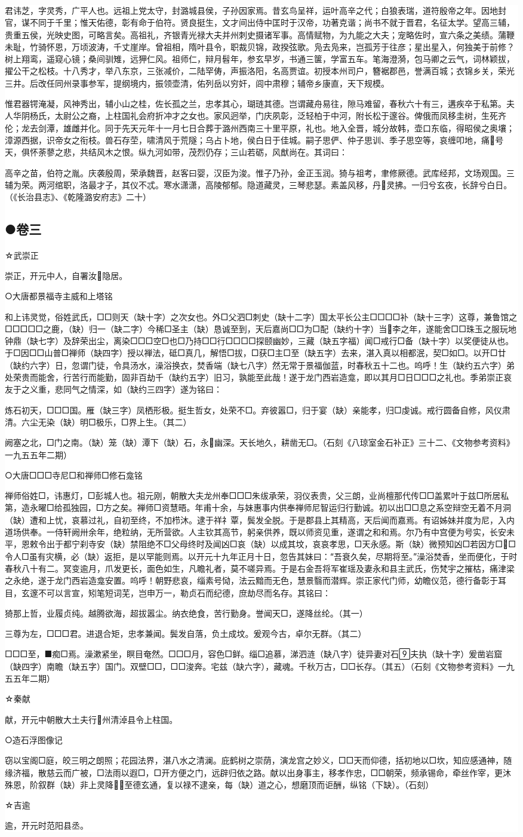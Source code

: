 君讳芝，字灵秀，广平人也。远祖上党太守，封潞城县侯，子孙因家焉。昔玄鸟呈祥，运叶高辛之代；白狼表瑞，道符殷帝之年。因地封官，谋不同于千里；惟天佑德，彰有命于伯符。贤良挺生，文才间出侍中匡时于汉帝，功著克谐；尚书不就于晋君，名征太学。望高三辅，贵重五侯，光映史图，可略言矣。高祖礼，齐银青光禄大夫并州刺史摄诸军事。高情赋物，为九能之大夫；宠略佐时，宣六条之美绩。蒲鞭未耻，竹骑怀恩，万顷波涛，千丈崖岸。曾祖相，隋叶县令，职裁贝锦，政揆弦歌。凫去凫来，岂孤芳于往彦；星出星入，何独美于前修？树上翔鸾，遥窥心镜；桑间驯雉，远狎仁风。祖师仁，辩月髫年，参玄早岁，书通三箧，学富五车。笔海澄漪，包马卿之云气，词林颖拔，擢公干之松枝。十八秀才，举八东京，三张减价，二陆罕俦，声振洛阳，名高贾谊。初授本州司户，簪裾郡邑，誉满百城；衣锦乡关，荣光三井。后改任同州录事参军，提纲境内，振领壶清，佑列岳以穷奸，闾中肃穆；辅帝乡康直，天下规模。  

惟君器锷淹凝，风神秀出，辅小山之桂，佐长孤之兰，忠孝其心，瑚琏其德。岂谓藏舟易往，隙马难留，春秋六十有三，遘疾卒于私第。夫人华阴杨氏，太尉公之裔，上柱国礼会府折冲才之女也。家风迥举，门庆夙彰，泛轻柏于中河，附长松于邃谷。俾俄而凤移圭树，生死齐伦；龙去剑潭，雄雌并化。同于先天元年十一月七日合葬于潞州西南三十里平原，礼也。地入全晋，城分故韩，壶口东临，得昭侯之奥壤；漳源西据，识帝女之衔枝。兽石存茔，啸清风于荒隧；乌占卜地，侯白日于佳城。嗣子思俨、仲子思训、季子思空等，哀缠叩地，痛号天，俱怀荼蓼之悲，共结风木之恨。纵九河如带，茂烈仍存；三山若砺，风猷尚在。其词曰：  

高辛之苗，伯符之胤。庆袭殷周，荣承魏晋，赵客曰婴，汉臣为浚。惟子乃孙，金正玉润。猗与祖考，聿修厥德。武库经邦，文场观国。三辅为荣。两河绾职，洛最才子，其仪不忒。寒水潇潇，高陵郁郁。隐道藏灵，三琴悲瑟。素盖风移，丹灵拂。一归兮玄夜，长辞兮白日。（《长治县志》、《乾隆潞安府志》二十）  

## ●卷三  

☆武崇正  

崇正，开元中人，自署汝隐居。  

○大唐都景福寺主威和上塔铭  

和上讳灵觉，俗姓武氏，□□则天（缺十字）之次女也。外□父泗□刺史（缺十二字）国太平长公主□□□□补（缺十三字）这尊，兼鲁馆之□□□□□之鹿，（缺）归一（缺二字）今稀□圣主（缺）恳诚至到，天后嘉尚□□为□配（缺约十字）当李之年，遂能舍□□珠玉之服玩地钟鼎（缺七字）及辞荣出尘，离染□□□空□也□乃持□□行□□□□探颐幽妙，三藏（缺五字福）闻□戒行□备（缺十字）以奖便徒从也。于□因□□山普□禅师（缺四字）授以禅法，砥□真几，解悟□拔，□获□主□至（缺五字）去来，湛入真以相都泯，契□如□。以开□廿（缺约六字）日，忽谓门徒，令具汤水，澡浴换衣，焚香端（缺七八字）然无常于景福伽蓝，时春秋五十二也。呜呼！生（缺约五六字）弟处荣贵而能舍，行苦行而能勤，固非百劫千（缺约五字）旧习，孰能至此哉！遂于龙门西岩造龛，即以其月□日□□□之礼也。季弟崇正哀友于之义重，悲同气之情深，如（缺约三四字）遂为铭曰：  

炼石初天，□□□国。雁（缺三字）凤栖形极。挺生哲女，处荣不□。弃彼嚣□，归于宴（缺）亲能孝，归□虔诚。戒行圆备自修，风仪肃清。六尘无染（缺）明□极乐，□界上生。（其二）  

阙塞之北，□门之南。（缺）笼（缺）潭下（缺）石，永幽深。天长地久，耕凿无□。（石刻《八琼室金石补正》三十二、《文物参考资料》一九五五年二期）  

○大唐□□□寺尼□和禅师□修石龛铭  

禅师俗姓□，讳惠灯，□彭城人也。祖元刚，朝散大夫龙州奉□□□朱绂承荣，羽仪表贵，父三朗，业尚檀那代传□□盖累叶于兹□所居私第，造永曜□给孤独园，□方之矣。禅师□资慧晤。年甫十余，与妹惠事内供奉禅师尼智运归行勤诚。初以出□□息之系空辩空无着不月洞（缺）遭和上忧，哀慕过礼，自初至终，不加栉沐。逮于祥礻覃，鬓发全脱。于是郡县上其精高，天后闻而嘉焉。有诏姊妹并度为尼，入内道场供奉。一侍轩阙卅余年，绝粒纳，无所营欲。人主钦其高节，躬亲供养，既以师资见重，遂谓之和和焉。尔乃有中宫便为号实，长安未平，恩敕令出于都宁刹寺安（缺）禁阻绝不□父母终时及闻凶□哀（缺）以成其坟，哀哀孝思，□天永感。斯（缺）微预知凶□若因方□□令人□虽有灾横，必（缺）返拒，是以罕能则焉。以开元十九年正月十日，忽告其妹曰：“吾衰久矣，尽期将至。”澡浴焚香，坐而便化，于时春秋八十有二。冥变逾月，爪发更长，面色如生，凡瞻礼者，莫不嗟异焉。于是右金吾将军崔瑶及妻永和县主武氏，伤梵宇之摧枯，痛津梁之永绝，遂于龙门西岩造龛安置。呜呼！朝野悲哀，缁素号恸，法云黯而无色，慧景翳而潜辉。崇正家代门师，幼瞻仪范，德行备彰于耳目，玄邃不可以言宣，矧笔短词芜，岂申万一，勒贞石而纪德，庶劫尽而名存。其铭曰：  

猗那上哲，业履贞纯。越腾欲海，超拔嚣尘。纳衣绝食，苦行勤身。誉闻天□，遂降丝纶。（其一）  

三尊为左，□□□君。进退合矩，忠孝兼闻。鬓发自落，负土成坟。爰观今古，卓尔无群。（其二）  

□□□至，■痴□焉。澡漱紧坐，瞑目奄然。□□□月，容色□鲜。缁□追慕，涕泗涟（缺八字）徒异妻对石夫执（缺十字）爰凿岩窟（缺四字）南瞻（缺五字）国门。双壁□□，□□浚奔。宅兹（缺六字），藏魂。千秋万古，□□长存。（其五）（石刻《文物参考资料》一九五五年二期）  

☆秦献  

献，开元中朝散大土夫行州清淖县令上柱国。  

○造石浮图像记  

窃以宝阁□庭，皎三明之朗照；花园法界，湛八水之清澜。庇鹤树之崇荫，演龙宫之妙义，□□天而仰德，括初地以□坎，知应感通神，随缘济福，散慈云而广被，□法雨以遐□，□开方便之门，远辟归依之路。献以出身事主，移孝作忠，□□朝荣，频承锡命，牵丝作宰，更沐殊恩，阶叙群（缺）非上灵降，至德玄通，复以禄不逮亲，每（缺）道之心，想磨顶而讵酬，纵铭（下缺）。（石刻）  

☆吉逾  

逾，开元时范阳县丞。  
